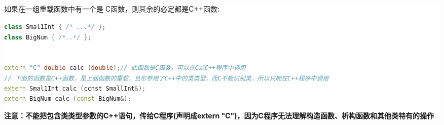 如果在一组重载函数中有一个是 C函数，则其余的必定都是C++函数:

```C++
class Smal1Int { /* ...*/ };
class BigNum { /*..*/ };


extern "C" double calc (double);// 此函数是C函数，可以在C或C++程序中调用
// 下面的函数是C++函数，是上面函数的重载，且形参用了C++中的类类型，而C不能识别类，所以只能在C++程序中调用
extern Smal1Int calc (ccnst SmallInt&); 
extern BigNum calc (const BigNum&);

```

**注意：不能把包含类类型参数的C++语句，传给C程序(声明成extern "C")，因为C程序无法理解构造函数、析构函数和其他类特有的操作**